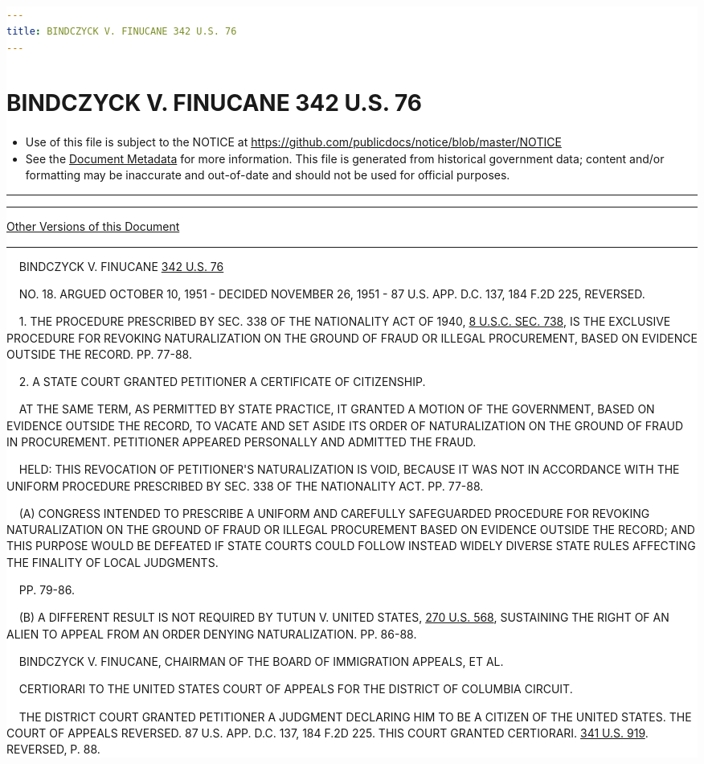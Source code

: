 ```yaml
---
title: BINDCZYCK V. FINUCANE 342 U.S. 76
---
```


# BINDCZYCK V. FINUCANE 342 U.S. 76

* Use of this file is subject to the NOTICE at https://github.com/publicdocs/notice/blob/master/NOTICE
* See the [Document Metadata](../../../index.md) for more information.
  This file is generated from historical government data; content and/or formatting may be inaccurate and out-of-date and should not be used for official purposes.

----------
----------

[Other Versions of this Document](https://publicdocs.github.io/go/links?ns=uslm-x&ref=%2Fus%2Fcourts%2Fscotus%2FusReporter%2F342%2F76)

----------

    BINDCZYCK V. FINUCANE [342 U.S. 76][/us/courts/scotus/usReporter/342/76]

    NO. 18.  ARGUED OCTOBER 10, 1951 - DECIDED NOVEMBER 26, 1951 - 87 U.S. APP. D.C. 137, 184 F.2D 225, REVERSED.

    1.  THE PROCEDURE PRESCRIBED BY SEC. 338 OF THE NATIONALITY ACT OF 1940, [8 U.S.C. SEC. 738][/us/usc/t8/s738], IS THE EXCLUSIVE PROCEDURE FOR REVOKING NATURALIZATION ON THE GROUND OF FRAUD OR ILLEGAL PROCUREMENT, BASED ON EVIDENCE OUTSIDE THE RECORD.  PP. 77-88.

    2.  A STATE COURT GRANTED PETITIONER A CERTIFICATE OF CITIZENSHIP.

    AT THE SAME TERM, AS PERMITTED BY STATE PRACTICE, IT GRANTED A MOTION OF THE GOVERNMENT, BASED ON EVIDENCE OUTSIDE THE RECORD, TO VACATE AND SET ASIDE ITS ORDER OF NATURALIZATION ON THE GROUND OF FRAUD IN PROCUREMENT.  PETITIONER APPEARED PERSONALLY AND ADMITTED THE FRAUD.

    HELD:  THIS REVOCATION OF PETITIONER'S NATURALIZATION IS VOID, BECAUSE IT WAS NOT IN ACCORDANCE WITH THE UNIFORM PROCEDURE PRESCRIBED BY SEC. 338 OF THE NATIONALITY ACT.  PP. 77-88.

    (A)  CONGRESS INTENDED TO PRESCRIBE A UNIFORM AND CAREFULLY SAFEGUARDED PROCEDURE FOR REVOKING NATURALIZATION ON THE GROUND OF FRAUD OR ILLEGAL PROCUREMENT BASED ON EVIDENCE OUTSIDE THE RECORD; AND THIS PURPOSE WOULD BE DEFEATED IF STATE COURTS COULD FOLLOW INSTEAD WIDELY DIVERSE STATE RULES AFFECTING THE FINALITY OF LOCAL JUDGMENTS.

    PP. 79-86.

    (B)  A DIFFERENT RESULT IS NOT REQUIRED BY TUTUN V. UNITED STATES, [270 U.S. 568][/us/courts/scotus/usReporter/270/568], SUSTAINING THE RIGHT OF AN ALIEN TO APPEAL FROM AN ORDER DENYING NATURALIZATION.  PP. 86-88.

    BINDCZYCK V. FINUCANE, CHAIRMAN OF THE BOARD OF IMMIGRATION APPEALS, ET AL.

    CERTIORARI TO THE UNITED STATES COURT OF APPEALS FOR THE DISTRICT OF COLUMBIA CIRCUIT.

    THE DISTRICT COURT GRANTED PETITIONER A JUDGMENT DECLARING HIM TO BE A CITIZEN OF THE UNITED STATES.  THE COURT OF APPEALS REVERSED.  87 U.S. APP. D.C. 137, 184 F.2D 225.  THIS COURT GRANTED CERTIORARI.  [341 U.S. 919][/us/courts/scotus/usReporter/341/919].  REVERSED, P. 88.


[/us/courts/scotus/usReporter/342/76]: https://publicdocs.github.io/go/links?ns=uslm-x&ref=%2Fus%2Fcourts%2Fscotus%2FusReporter%2F342%2F76
[/us/usc/t8/s738]: https://publicdocs.github.io/go/links?ns=uslm&ref=%2Fus%2Fusc%2Ft8%2Fs738
[/us/courts/scotus/usReporter/270/568]: https://publicdocs.github.io/go/links?ns=uslm-x&ref=%2Fus%2Fcourts%2Fscotus%2FusReporter%2F270%2F568
[/us/courts/scotus/usReporter/341/919]: https://publicdocs.github.io/go/links?ns=uslm-x&ref=%2Fus%2Fcourts%2Fscotus%2FusReporter%2F341%2F919
[/us/stat/54/1137]: https://publicdocs.github.io/go/links?ns=uslm&ref=%2Fus%2Fstat%2F54%2F1137
[/us/usc/t8/s501]: https://publicdocs.github.io/go/links?ns=uslm&ref=%2Fus%2Fusc%2Ft8%2Fs501
[/us/courts/scotus/usReporter/341/919]: https://publicdocs.github.io/go/links?ns=uslm-x&ref=%2Fus%2Fcourts%2Fscotus%2FusReporter%2F341%2F919
[/us/stat/34/596]: https://publicdocs.github.io/go/links?ns=uslm&ref=%2Fus%2Fstat%2F34%2F596
[/us/stat/34/596]: https://publicdocs.github.io/go/links?ns=uslm&ref=%2Fus%2Fstat%2F34%2F596
[/us/stat/34/596]: https://publicdocs.github.io/go/links?ns=uslm&ref=%2Fus%2Fstat%2F34%2F596
[/us/courts/scotus/usReporter/225/227]: https://publicdocs.github.io/go/links?ns=uslm-x&ref=%2Fus%2Fcourts%2Fscotus%2FusReporter%2F225%2F227
[/us/courts/scotus/usReporter/270/568]: https://publicdocs.github.io/go/links?ns=uslm-x&ref=%2Fus%2Fcourts%2Fscotus%2FusReporter%2F270%2F568
[/us/stat/54/1137]: https://publicdocs.github.io/go/links?ns=uslm&ref=%2Fus%2Fstat%2F54%2F1137
[/us/usc/t8/s738]: https://publicdocs.github.io/go/links?ns=uslm&ref=%2Fus%2Fusc%2Ft8%2Fs738
[/us/stat/54/1137]: https://publicdocs.github.io/go/links?ns=uslm&ref=%2Fus%2Fstat%2F54%2F1137
[/us/usc/t8/s734]: https://publicdocs.github.io/go/links?ns=uslm&ref=%2Fus%2Fusc%2Ft8%2Fs734
[/us/stat/44/709]: https://publicdocs.github.io/go/links?ns=uslm&ref=%2Fus%2Fstat%2F44%2F709
[/us/stat/54/1137]: https://publicdocs.github.io/go/links?ns=uslm&ref=%2Fus%2Fstat%2F54%2F1137
[/us/usc/t8/s733]: https://publicdocs.github.io/go/links?ns=uslm&ref=%2Fus%2Fusc%2Ft8%2Fs733
[/us/courts/scotus/usReporter/325/283]: https://publicdocs.github.io/go/links?ns=uslm-x&ref=%2Fus%2Fcourts%2Fscotus%2FusReporter%2F325%2F283
[/us/stat/54/1137]: https://publicdocs.github.io/go/links?ns=uslm&ref=%2Fus%2Fstat%2F54%2F1137
[/us/usc/t8/s734]: https://publicdocs.github.io/go/links?ns=uslm&ref=%2Fus%2Fusc%2Ft8%2Fs734
[/us/stat/54/1137]: https://publicdocs.github.io/go/links?ns=uslm&ref=%2Fus%2Fstat%2F54%2F1137
[/us/usc/t8/s701]: https://publicdocs.github.io/go/links?ns=uslm&ref=%2Fus%2Fusc%2Ft8%2Fs701
[/us/stat/54/1149]: https://publicdocs.github.io/go/links?ns=uslm&ref=%2Fus%2Fstat%2F54%2F1149
[/us/courts/scotus/usReporter/270/568]: https://publicdocs.github.io/go/links?ns=uslm-x&ref=%2Fus%2Fcourts%2Fscotus%2FusReporter%2F270%2F568
[/us/courts/scotus/usReporter/144/310]: https://publicdocs.github.io/go/links?ns=uslm-x&ref=%2Fus%2Fcourts%2Fscotus%2FusReporter%2F144%2F310
[/us/courts/scotus/usReporter/321/288]: https://publicdocs.github.io/go/links?ns=uslm-x&ref=%2Fus%2Fcourts%2Fscotus%2FusReporter%2F321%2F288
[/us/courts/scotus/usReporter/287/103]: https://publicdocs.github.io/go/links?ns=uslm-x&ref=%2Fus%2Fcourts%2Fscotus%2FusReporter%2F287%2F103
[/us/courts/scotus/usReporter/223/1]: https://publicdocs.github.io/go/links?ns=uslm-x&ref=%2Fus%2Fcourts%2Fscotus%2FusReporter%2F223%2F1
[/us/stat/1/103]: https://publicdocs.github.io/go/links?ns=uslm&ref=%2Fus%2Fstat%2F1%2F103
[/us/stat/34/596]: https://publicdocs.github.io/go/links?ns=uslm&ref=%2Fus%2Fstat%2F34%2F596
[/us/stat/54/1137]: https://publicdocs.github.io/go/links?ns=uslm&ref=%2Fus%2Fstat%2F54%2F1137
[/us/courts/scotus/usReporter/225/227]: https://publicdocs.github.io/go/links?ns=uslm-x&ref=%2Fus%2Fcourts%2Fscotus%2FusReporter%2F225%2F227
[/us/courts/scotus/usReporter/245/319]: https://publicdocs.github.io/go/links?ns=uslm-x&ref=%2Fus%2Fcourts%2Fscotus%2FusReporter%2F245%2F319
[/us/courts/scotus/usReporter/140/25]: https://publicdocs.github.io/go/links?ns=uslm-x&ref=%2Fus%2Fcourts%2Fscotus%2FusReporter%2F140%2F25
[/us/courts/scotus/usReporter/101/745]: https://publicdocs.github.io/go/links?ns=uslm-x&ref=%2Fus%2Fcourts%2Fscotus%2FusReporter%2F101%2F745
[/us/courts/scotus/usReporter/298/167]: https://publicdocs.github.io/go/links?ns=uslm-x&ref=%2Fus%2Fcourts%2Fscotus%2FusReporter%2F298%2F167
[/us/courts/scotus/usReporter/186/181]: https://publicdocs.github.io/go/links?ns=uslm-x&ref=%2Fus%2Fcourts%2Fscotus%2FusReporter%2F186%2F181
[/us/courts/scotus/usReporter/300/440]: https://publicdocs.github.io/go/links?ns=uslm-x&ref=%2Fus%2Fcourts%2Fscotus%2FusReporter%2F300%2F440
[/us/courts/scotus/usReporter/326/340]: https://publicdocs.github.io/go/links?ns=uslm-x&ref=%2Fus%2Fcourts%2Fscotus%2FusReporter%2F326%2F340
[/us/courts/scotus/usReporter/310/534]: https://publicdocs.github.io/go/links?ns=uslm-x&ref=%2Fus%2Fcourts%2Fscotus%2FusReporter%2F310%2F534